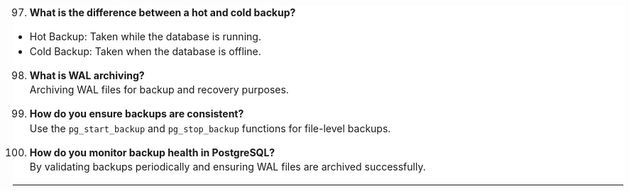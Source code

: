 97. **What is the difference between a hot and cold backup?**  
- Hot Backup: Taken while the database is running.  
- Cold Backup: Taken when the database is offline.

98. **What is WAL archiving?**  
Archiving WAL files for backup and recovery purposes.

99. **How do you ensure backups are consistent?**  
Use the `pg_start_backup` and `pg_stop_backup` functions for file-level backups.

100. **How do you monitor backup health in PostgreSQL?**  
By validating backups periodically and ensuring WAL files are archived successfully.

---
